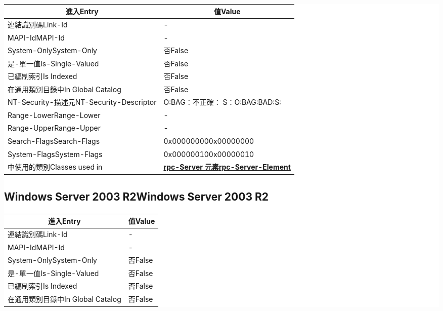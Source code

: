 

| <span data-ttu-id="a8eb9-153">進入</span><span class="sxs-lookup"><span data-stu-id="a8eb9-153">Entry</span></span> | <span data-ttu-id="a8eb9-154">值</span><span class="sxs-lookup"><span data-stu-id="a8eb9-154">Value</span></span> |
|------------------------|-------------------------------------------------------------|
| <span data-ttu-id="a8eb9-155">連結識別碼</span><span class="sxs-lookup"><span data-stu-id="a8eb9-155">Link-Id</span></span>                | \-                                                          |
| <span data-ttu-id="a8eb9-156">MAPI-Id</span><span class="sxs-lookup"><span data-stu-id="a8eb9-156">MAPI-Id</span></span>                | \-                                                          |
| <span data-ttu-id="a8eb9-157">System-Only</span><span class="sxs-lookup"><span data-stu-id="a8eb9-157">System-Only</span></span>            | <span data-ttu-id="a8eb9-158">否</span><span class="sxs-lookup"><span data-stu-id="a8eb9-158">False</span></span>                                                       |
| <span data-ttu-id="a8eb9-159">是-單一值</span><span class="sxs-lookup"><span data-stu-id="a8eb9-159">Is-Single-Valued</span></span>       | <span data-ttu-id="a8eb9-160">否</span><span class="sxs-lookup"><span data-stu-id="a8eb9-160">False</span></span>                                                       |
| <span data-ttu-id="a8eb9-161">已編制索引</span><span class="sxs-lookup"><span data-stu-id="a8eb9-161">Is Indexed</span></span>             | <span data-ttu-id="a8eb9-162">否</span><span class="sxs-lookup"><span data-stu-id="a8eb9-162">False</span></span>                                                       |
| <span data-ttu-id="a8eb9-163">在通用類別目錄中</span><span class="sxs-lookup"><span data-stu-id="a8eb9-163">In Global Catalog</span></span>      | <span data-ttu-id="a8eb9-164">否</span><span class="sxs-lookup"><span data-stu-id="a8eb9-164">False</span></span>                                                       |
| <span data-ttu-id="a8eb9-165">NT-Security-描述元</span><span class="sxs-lookup"><span data-stu-id="a8eb9-165">NT-Security-Descriptor</span></span> | <span data-ttu-id="a8eb9-166">O:BAG：不正確： S：</span><span class="sxs-lookup"><span data-stu-id="a8eb9-166">O:BAG:BAD:S:</span></span>                                                |
| <span data-ttu-id="a8eb9-167">Range-Lower</span><span class="sxs-lookup"><span data-stu-id="a8eb9-167">Range-Lower</span></span>            | \-                                                          |
| <span data-ttu-id="a8eb9-168">Range-Upper</span><span class="sxs-lookup"><span data-stu-id="a8eb9-168">Range-Upper</span></span>            | \-                                                          |
| <span data-ttu-id="a8eb9-169">Search-Flags</span><span class="sxs-lookup"><span data-stu-id="a8eb9-169">Search-Flags</span></span>           | <span data-ttu-id="a8eb9-170">0x00000000</span><span class="sxs-lookup"><span data-stu-id="a8eb9-170">0x00000000</span></span>                                                  |
| <span data-ttu-id="a8eb9-171">System-Flags</span><span class="sxs-lookup"><span data-stu-id="a8eb9-171">System-Flags</span></span>           | <span data-ttu-id="a8eb9-172">0x00000010</span><span class="sxs-lookup"><span data-stu-id="a8eb9-172">0x00000010</span></span>                                                  |
| <span data-ttu-id="a8eb9-173">中使用的類別</span><span class="sxs-lookup"><span data-stu-id="a8eb9-173">Classes used in</span></span>        | [<span data-ttu-id="a8eb9-174">**rpc-Server 元素**</span><span class="sxs-lookup"><span data-stu-id="a8eb9-174">**rpc-Server-Element**</span></span>](c-rpcserverelement.md)<br/> |



## <a name="windows-server-2003-r2"></a><span data-ttu-id="a8eb9-175">Windows Server 2003 R2</span><span class="sxs-lookup"><span data-stu-id="a8eb9-175">Windows Server 2003 R2</span></span>



| <span data-ttu-id="a8eb9-176">進入</span><span class="sxs-lookup"><span data-stu-id="a8eb9-176">Entry</span></span> | <span data-ttu-id="a8eb9-177">值</span><span class="sxs-lookup"><span data-stu-id="a8eb9-177">Value</span></span> |
|------------------------|-------------------------------------------------------------|
| <span data-ttu-id="a8eb9-178">連結識別碼</span><span class="sxs-lookup"><span data-stu-id="a8eb9-178">Link-Id</span></span>                | \-                                                          |
| <span data-ttu-id="a8eb9-179">MAPI-Id</span><span class="sxs-lookup"><span data-stu-id="a8eb9-179">MAPI-Id</span></span>                | \-                                                          |
| <span data-ttu-id="a8eb9-180">System-Only</span><span class="sxs-lookup"><span data-stu-id="a8eb9-180">System-Only</span></span>            | <span data-ttu-id="a8eb9-181">否</span><span class="sxs-lookup"><span data-stu-id="a8eb9-181">False</span></span>                                                       |
| <span data-ttu-id="a8eb9-182">是-單一值</span><span class="sxs-lookup"><span data-stu-id="a8eb9-182">Is-Single-Valued</span></span>       | <span data-ttu-id="a8eb9-183">否</span><span class="sxs-lookup"><span data-stu-id="a8eb9-183">False</span></span>                                                       |
| <span data-ttu-id="a8eb9-184">已編制索引</span><span class="sxs-lookup"><span data-stu-id="a8eb9-184">Is Indexed</span></span>             | <span data-ttu-id="a8eb9-185">否</span><span class="sxs-lookup"><span data-stu-id="a8eb9-185">False</span></span>                                                       |
| <span data-ttu-id="a8eb9-186">在通用類別目錄中</span><span class="sxs-lookup"><span data-stu-id="a8eb9-186">In Global Catalog</span></span>      | <span data-ttu-id="a8eb9-187">否</span><span class="sxs-lookup"><span data-stu-id="a8eb9-187">False</span></span>                                                       |